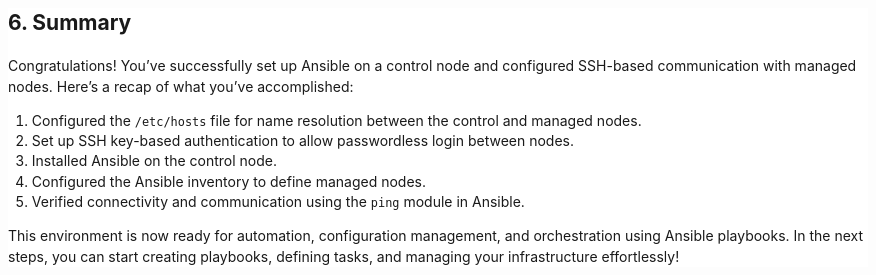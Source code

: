
## 6. Summary

Congratulations! You’ve successfully set up Ansible on a control node and configured SSH-based communication with managed nodes. Here’s a recap of what you’ve accomplished:
1. Configured the `/etc/hosts` file for name resolution between the control and managed nodes.
2. Set up SSH key-based authentication to allow passwordless login between nodes.
3. Installed Ansible on the control node.
4. Configured the Ansible inventory to define managed nodes.
5. Verified connectivity and communication using the `ping` module in Ansible.

This environment is now ready for automation, configuration management, and orchestration using Ansible playbooks. In the next steps, you can start creating playbooks, defining tasks, and managing your infrastructure effortlessly!

